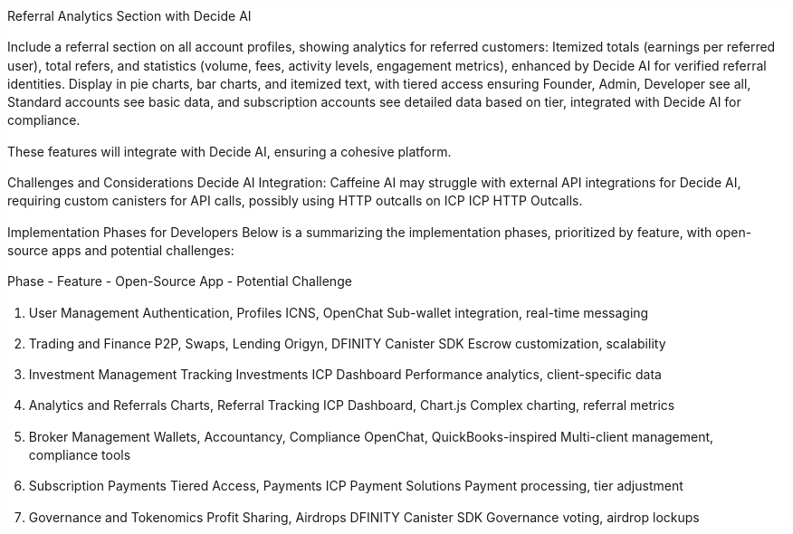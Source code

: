 Referral Analytics Section with Decide AI

Include a referral section on all account profiles, showing analytics for referred customers:
Itemized totals (earnings per referred user), total refers, and statistics (volume, fees, activity levels, engagement metrics), enhanced by Decide AI for verified referral identities.
Display in pie charts, bar charts, and itemized text, with tiered access ensuring Founder, Admin, Developer see all, Standard accounts see basic data, and subscription accounts see detailed data based on tier, integrated with Decide AI for compliance.

These features will integrate with Decide AI, ensuring a cohesive platform.

Challenges and Considerations
Decide AI Integration: Caffeine AI may struggle with external API integrations for Decide AI, requiring custom canisters for API calls, possibly using HTTP outcalls on ICP ICP HTTP Outcalls. 


Implementation Phases for Developers
Below is a summarizing the implementation phases, prioritized by feature, with open-source apps and potential challenges:

Phase - Feature - Open-Source App - Potential Challenge

1. User Management
Authentication, Profiles
ICNS, OpenChat
Sub-wallet integration, real-time messaging

2. Trading and Finance
P2P, Swaps, Lending
Origyn, DFINITY Canister SDK
Escrow customization, scalability

3. Investment Management
Tracking Investments
ICP Dashboard
Performance analytics, client-specific data

4. Analytics and Referrals
Charts, Referral Tracking
ICP Dashboard, Chart.js
Complex charting, referral metrics

5. Broker Management
Wallets, Accountancy, Compliance
OpenChat, QuickBooks-inspired
Multi-client management, compliance tools

6. Subscription Payments
Tiered Access, Payments
ICP Payment Solutions
Payment processing, tier adjustment

7. Governance and Tokenomics
Profit Sharing, Airdrops
DFINITY Canister SDK
Governance voting, airdrop lockups
